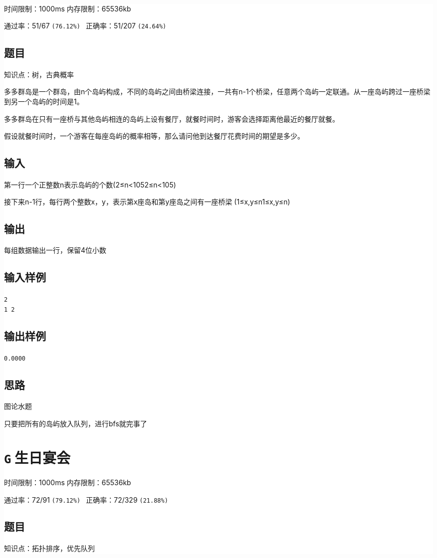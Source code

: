 时间限制：1000ms  内存限制：65536kb

通过率：51/67 `(76.12%) `  正确率：51/207 `(24.64%)`

## 题目

知识点：树，古典概率

多多群岛是一个群岛，由n个岛屿构成，不同的岛屿之间由桥梁连接，一共有n-1个桥梁，任意两个岛屿一定联通。从一座岛屿跨过一座桥梁到另一个岛屿的时间是1。

多多群岛在只有一座桥与其他岛屿相连的岛屿上设有餐厅，就餐时间时，游客会选择距离他最近的餐厅就餐。

假设就餐时间时，一个游客在每座岛屿的概率相等，那么请问他到达餐厅花费时间的期望是多少。

## 输入

第一行一个正整数n表示岛屿的个数(2≤n<1052≤n<105)

接下来n-1行，每行两个整数x，y，表示第x座岛和第y座岛之间有一座桥梁 (1≤x,y≤n1≤x,y≤n)

## 输出

每组数据输出一行，保留4位小数

## 输入样例

```
2
1 2
```

## 输出样例

```
0.0000
```

## 思路

图论水题

只要把所有的岛屿放入队列，进行bfs就完事了

# `G` 生日宴会

时间限制：1000ms  内存限制：65536kb

通过率：72/91 `(79.12%) `  正确率：72/329 `(21.88%)`

## 题目

知识点：拓扑排序，优先队列

